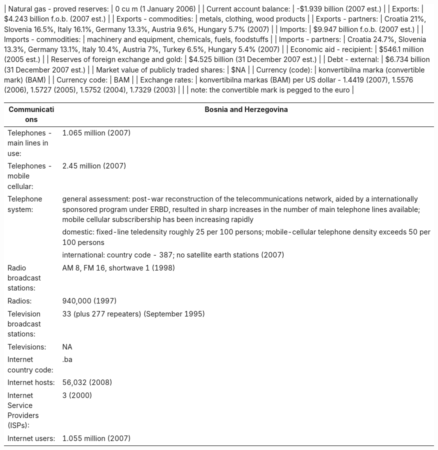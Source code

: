 | Natural gas - proved reserves: | 0 cu m (1 January 2006) |
| Current account balance: | -$1.939 billion (2007 est.) |
| Exports: | $4.243 billion f.o.b. (2007 est.) |
| Exports - commodities: | metals, clothing, wood products |
| Exports - partners: | Croatia 21%, Slovenia 16.5%, Italy 16.1%, Germany 13.3%, Austria 9.6%, Hungary 5.7% (2007) |
| Imports: | $9.947 billion f.o.b. (2007 est.) |
| Imports - commodities: | machinery and equipment, chemicals, fuels, foodstuffs |
| Imports - partners: | Croatia 24.7%, Slovenia 13.3%, Germany 13.1%, Italy 10.4%, Austria 7%, Turkey 6.5%, Hungary 5.4% (2007) |
| Economic aid - recipient: | $546.1 million (2005 est.) |
| Reserves of foreign exchange and gold: | $4.525 billion (31 December 2007 est.) |
| Debt - external: | $6.734 billion (31 December 2007 est.) |
| Market value of publicly traded shares: | $NA |
| Currency (code): | konvertibilna marka (convertible mark) (BAM) |
| Currency code: | BAM |
| Exchange rates: | konvertibilna markas (BAM) per US dollar - 1.4419 (2007), 1.5576 (2006), 1.5727 (2005), 1.5752 (2004), 1.7329 (2003) |
| | note: the convertible mark is pegged to the euro |

| Communications | Bosnia and Herzegovina |
| --- | --- |
| Telephones - main lines in use: | 1.065 million (2007) |
| Telephones - mobile cellular: | 2.45 million (2007) |
| Telephone system: | general assessment: post-war reconstruction of the telecommunications network, aided by a internationally sponsored program under ERBD, resulted in sharp increases in the number of main telephone lines available; mobile cellular subscribership has been increasing rapidly |
| | domestic: fixed-line teledensity roughly 25 per 100 persons; mobile-cellular telephone density exceeds 50 per 100 persons |
| | international: country code - 387; no satellite earth stations (2007) |
| Radio broadcast stations: | AM 8, FM 16, shortwave 1 (1998) |
| Radios: | 940,000 (1997) |
| Television broadcast stations: | 33 (plus 277 repeaters) (September 1995) |
| Televisions: | NA |
| Internet country code: | .ba |
| Internet hosts: | 56,032 (2008) |
| Internet Service Providers (ISPs): | 3 (2000) |
| Internet users: | 1.055 million (2007) |
